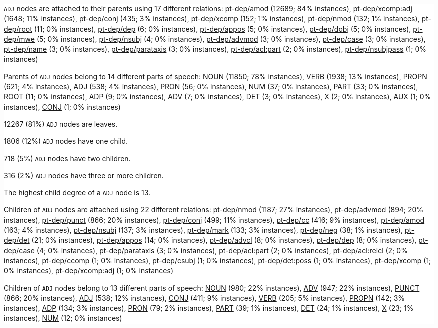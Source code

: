 `ADJ` nodes are attached to their parents using 17 different relations: [pt-dep/amod]() (12689; 84% instances), [pt-dep/xcomp:adj]() (1648; 11% instances), [pt-dep/conj]() (435; 3% instances), [pt-dep/xcomp]() (152; 1% instances), [pt-dep/nmod]() (132; 1% instances), [pt-dep/root]() (11; 0% instances), [pt-dep/dep]() (6; 0% instances), [pt-dep/appos]() (5; 0% instances), [pt-dep/dobj]() (5; 0% instances), [pt-dep/mwe]() (5; 0% instances), [pt-dep/nsubj]() (4; 0% instances), [pt-dep/advmod]() (3; 0% instances), [pt-dep/case]() (3; 0% instances), [pt-dep/name]() (3; 0% instances), [pt-dep/parataxis]() (3; 0% instances), [pt-dep/acl:part]() (2; 0% instances), [pt-dep/nsubjpass]() (1; 0% instances)

Parents of `ADJ` nodes belong to 14 different parts of speech: [NOUN]() (11850; 78% instances), [VERB]() (1938; 13% instances), [PROPN]() (621; 4% instances), [ADJ]() (538; 4% instances), [PRON]() (56; 0% instances), [NUM]() (37; 0% instances), [PART]() (33; 0% instances), [ROOT]() (11; 0% instances), [ADP]() (9; 0% instances), [ADV]() (7; 0% instances), [DET]() (3; 0% instances), [X]() (2; 0% instances), [AUX]() (1; 0% instances), [CONJ]() (1; 0% instances)

12267 (81%) `ADJ` nodes are leaves.

1806 (12%) `ADJ` nodes have one child.

718 (5%) `ADJ` nodes have two children.

316 (2%) `ADJ` nodes have three or more children.

The highest child degree of a `ADJ` node is 13.

Children of `ADJ` nodes are attached using 22 different relations: [pt-dep/nmod]() (1187; 27% instances), [pt-dep/advmod]() (894; 20% instances), [pt-dep/punct]() (866; 20% instances), [pt-dep/conj]() (499; 11% instances), [pt-dep/cc]() (416; 9% instances), [pt-dep/amod]() (163; 4% instances), [pt-dep/nsubj]() (137; 3% instances), [pt-dep/mark]() (133; 3% instances), [pt-dep/neg]() (38; 1% instances), [pt-dep/det]() (21; 0% instances), [pt-dep/appos]() (14; 0% instances), [pt-dep/advcl]() (8; 0% instances), [pt-dep/dep]() (8; 0% instances), [pt-dep/case]() (4; 0% instances), [pt-dep/parataxis]() (3; 0% instances), [pt-dep/acl:part]() (2; 0% instances), [pt-dep/acl:relcl]() (2; 0% instances), [pt-dep/ccomp]() (1; 0% instances), [pt-dep/csubj]() (1; 0% instances), [pt-dep/det:poss]() (1; 0% instances), [pt-dep/xcomp]() (1; 0% instances), [pt-dep/xcomp:adj]() (1; 0% instances)

Children of `ADJ` nodes belong to 13 different parts of speech: [NOUN]() (980; 22% instances), [ADV]() (947; 22% instances), [PUNCT]() (866; 20% instances), [ADJ]() (538; 12% instances), [CONJ]() (411; 9% instances), [VERB]() (205; 5% instances), [PROPN]() (142; 3% instances), [ADP]() (134; 3% instances), [PRON]() (79; 2% instances), [PART]() (39; 1% instances), [DET]() (24; 1% instances), [X]() (23; 1% instances), [NUM]() (12; 0% instances)

